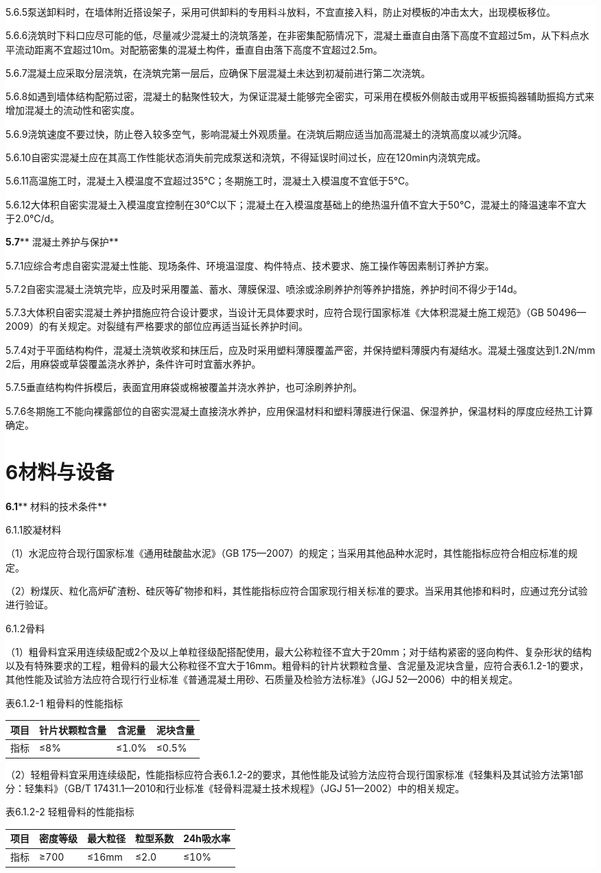 5.6.5泵送卸料时，在墙体附近搭设架子，采用可供卸料的专用料斗放料，不宜直接入料，防止对模板的冲击太大，出现模板移位。

5.6.6浇筑时下料口应尽可能的低，尽量减少混凝土的浇筑落差，在非密集配筋情况下，混凝土垂直自由落下高度不宜超过5m，从下料点水平流动距离不宜超过10m。对配筋密集的混凝土构件，垂直自由落下高度不宜超过2.5m。

5.6.7混凝土应采取分层浇筑，在浇筑完第一层后，应确保下层混凝土未达到初凝前进行第二次浇筑。

5.6.8如遇到墙体结构配筋过密，混凝土的黏聚性较大，为保证混凝土能够完全密实，可采用在模板外侧敲击或用平板振捣器辅助振捣方式来增加混凝土的流动性和密实度。

5.6.9浇筑速度不要过快，防止卷入较多空气，影响混凝土外观质量。在浇筑后期应适当加高混凝土的浇筑高度以减少沉降。

5.6.10自密实混凝土应在其高工作性能状态消失前完成泵送和浇筑，不得延误时间过长，应在120min内浇筑完成。

5.6.11高温施工时，混凝土入模温度不宜超过35℃；冬期施工时，混凝土入模温度不宜低于5℃。

5.6.12大体积自密实混凝土入模温度宜控制在30℃以下；混凝土在入模温度基础上的绝热温升值不宜大于50℃，混凝土的降温速率不宜大于2.0℃/d。

**5.7**** 混凝土养护与保护**

5.7.1应综合考虑自密实混凝土性能、现场条件、环境温湿度、构件特点、技术要求、施工操作等因素制订养护方案。

5.7.2自密实混凝土浇筑完毕，应及时采用覆盖、蓄水、薄膜保湿、喷涂或涂刷养护剂等养护措施，养护时间不得少于14d。

5.7.3大体积自密实混凝土养护措施应符合设计要求，当设计无具体要求时，应符合现行国家标准《大体积混凝土施工规范》（GB 50496—2009）的有关规定。对裂缝有严格要求的部位应再适当延长养护时间。

5.7.4对于平面结构构件，混凝土浇筑收浆和抹压后，应及时采用塑料薄膜覆盖严密，并保持塑料薄膜内有凝结水。混凝土强度达到1.2N/mm 2后，用麻袋或草袋覆盖浇水养护，条件许可时宜蓄水养护。

5.7.5垂直结构构件拆模后，表面宜用麻袋或棉被覆盖并浇水养护，也可涂刷养护剂。

5.7.6冬期施工不能向裸露部位的自密实混凝土直接浇水养护，应用保温材料和塑料薄膜进行保温、保湿养护，保温材料的厚度应经热工计算确定。

# 6材料与设备

**6.1**** 材料的技术条件**

6.1.1胶凝材料

（1）水泥应符合现行国家标准《通用硅酸盐水泥》（GB 175—2007）的规定；当采用其他品种水泥时，其性能指标应符合相应标准的规定。

（2）粉煤灰、粒化高炉矿渣粉、硅灰等矿物掺和料，其性能指标应符合国家现行相关标准的要求。当采用其他掺和料时，应通过充分试验进行验证。

6.1.2骨料

（1）粗骨料宜采用连续级配或2个及以上单粒径级配搭配使用，最大公称粒径不宜大于20mm；对于结构紧密的竖向构件、复杂形状的结构以及有特殊要求的工程，粗骨料的最大公称粒径不宜大于16mm。粗骨料的针片状颗粒含量、含泥量及泥块含量，应符合表6.1.2-1的要求，其他性能及试验方法应符合现行行业标准《普通混凝土用砂、石质量及检验方法标准》（JGJ 52—2006）中的相关规定。

表6.1.2-1 粗骨料的性能指标

| 项目 | 针片状颗粒含量 | 含泥量 | 泥块含量 |
| --- | --- | --- | --- |
| 指标 | ≤8% | ≤1.0% | ≤0.5% |

（2）轻粗骨料宜采用连续级配，性能指标应符合表6.1.2-2的要求，其他性能及试验方法应符合现行国家标准《轻集料及其试验方法第1部分：轻集料》（GB/T 17431.1—2010和行业标准《轻骨料混凝土技术规程》（JGJ 51—2002）中的相关规定。

表6.1.2-2 轻粗骨料的性能指标

| 项目 | 密度等级 | 最大粒径 | 粒型系数 | 24h吸水率 |
| --- | --- | --- | --- | --- |
| 指标 | ≥700 | ≤16mm | ≤2.0 | ≤10% |
